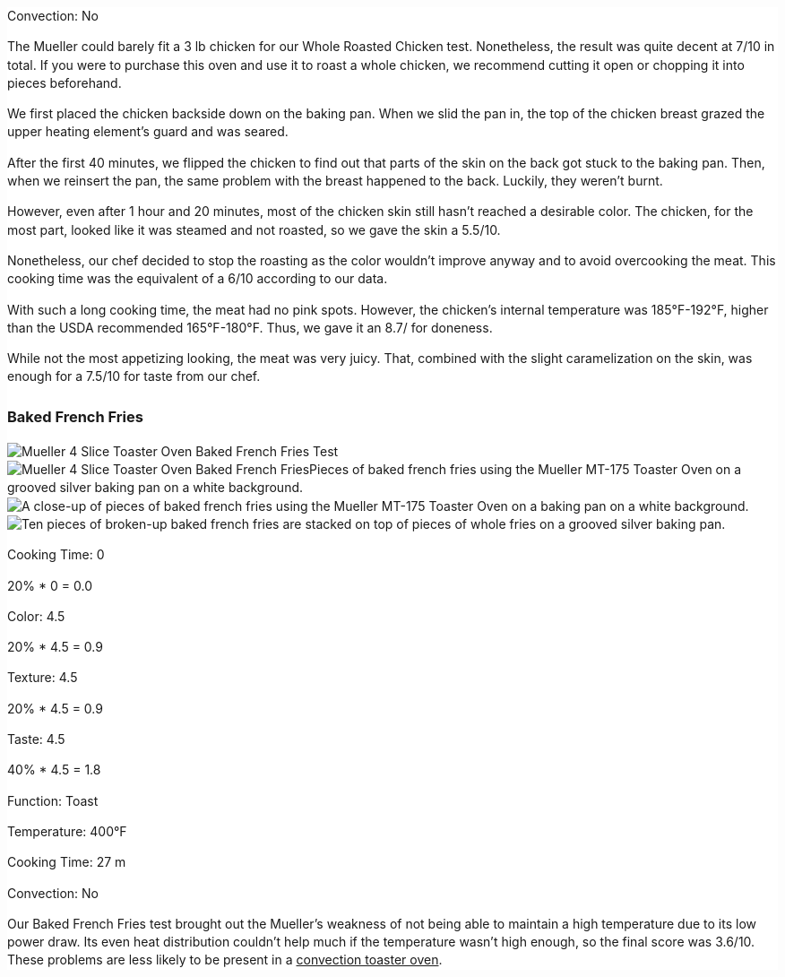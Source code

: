 Convection: No

The Mueller could barely fit a 3 lb chicken for our Whole Roasted Chicken test. Nonetheless, the result was quite decent at 7/10 in total. If you were to purchase this oven and use it to roast a whole chicken, we recommend cutting it open or chopping it into pieces beforehand.

We first placed the chicken backside down on the baking pan. When we slid the pan in, the top of the chicken breast grazed the upper heating element’s guard and was seared.

After the first 40 minutes, we flipped the chicken to find out that parts of the skin on the back got stuck to the baking pan. Then, when we reinsert the pan, the same problem with the breast happened to the back. Luckily, they weren’t burnt.

However, even after 1 hour and 20 minutes, most of the chicken skin still hasn’t reached a desirable color. The chicken, for the most part, looked like it was steamed and not roasted, so we gave the skin a 5.5/10.

Nonetheless, our chef decided to stop the roasting as the color wouldn’t improve anyway and to avoid overcooking the meat. This cooking time was the equivalent of a 6/10 according to our data.

With such a long cooking time, the meat had no pink spots. However, the chicken’s internal temperature was 185°F-192°F, higher than the USDA recommended 165°F-180°F. Thus, we gave it an 8.7/ for doneness.

While not the most appetizing looking, the meat was very juicy. That, combined with the slight caramelization on the skin, was enough for a 7.5/10 for taste from our chef.

### Baked French Fries

<img src="https://cdn.healthykitchen101.com/reviews/images/toaster-ovens/cla7zpywp00002p88dchi2tlk.jpg" alt="Mueller 4 Slice Toaster Oven Baked French Fries Test" width="300px" height="200px"><img src="https://cdn.healthykitchen101.com/reviews/images/toaster-ovens/cla7vuz2y0009uj8850c9653x.jpg" alt="Mueller 4 Slice Toaster Oven Baked French FriesPieces of baked french fries using the Mueller MT-175 Toaster Oven on a grooved silver baking pan on a white background." width="300px" height="200px"><img src="https://cdn.healthykitchen101.com/reviews/images/toaster-ovens/cla7vv717000auj8896ju0feb.jpg" alt="A close-up of pieces of baked french fries using the Mueller MT-175 Toaster Oven on a baking pan on a white background." width="300px" height="200px"><img src="https://cdn.healthykitchen101.com/reviews/images/toaster-ovens/cla7vvfhw000buj88hj2aga1u.jpg" alt="Ten pieces of broken-up baked french fries are stacked on top of pieces of whole fries on a grooved silver baking pan." width="300px" height="200px">

Cooking Time: 0

20% \* 0 = 0.0

Color: 4.5

20% \* 4.5 = 0.9

Texture: 4.5

20% \* 4.5 = 0.9

Taste: 4.5

40% \* 4.5 = 1.8

Function: Toast

Temperature: 400°F

Cooking Time: 27 m

Convection: No

Our Baked French Fries test brought out the Mueller’s weakness of not being able to maintain a high temperature due to its low power draw. Its even heat distribution couldn’t help much if the temperature wasn’t high enough, so the final score was 3.6/10. These problems are less likely to be present in a [convection toaster oven](https://healthykitchen101.com/toaster-ovens/reviews/best/).
